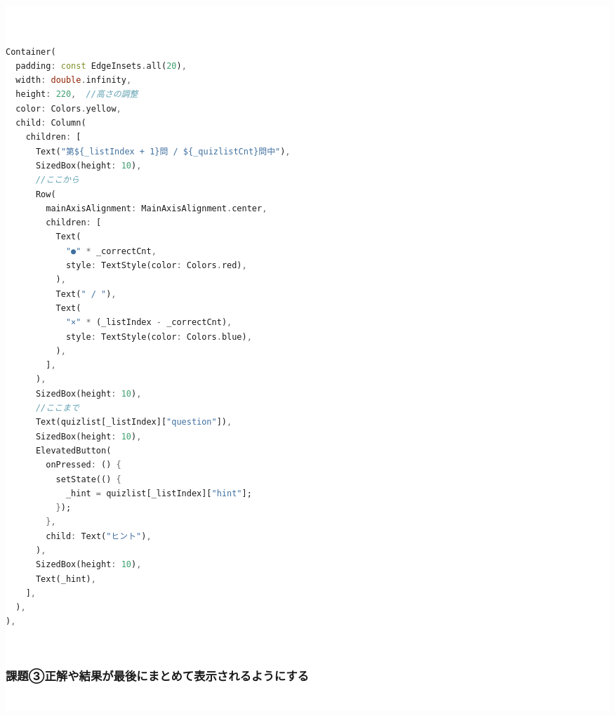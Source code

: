<br>

```dart

Container(
  padding: const EdgeInsets.all(20),
  width: double.infinity,
  height: 220,  //高さの調整
  color: Colors.yellow,
  child: Column(
    children: [
      Text("第${_listIndex + 1}問 / ${_quizlistCnt}問中"),
      SizedBox(height: 10),
      //ここから
      Row(
        mainAxisAlignment: MainAxisAlignment.center,
        children: [
          Text(
            "●" * _correctCnt,
            style: TextStyle(color: Colors.red),
          ),
          Text(" / "),
          Text(
            "×" * (_listIndex - _correctCnt),
            style: TextStyle(color: Colors.blue),
          ),
        ],
      ),
      SizedBox(height: 10),
      //ここまで
      Text(quizlist[_listIndex]["question"]),
      SizedBox(height: 10),
      ElevatedButton(
        onPressed: () {
          setState(() {
            _hint = quizlist[_listIndex]["hint"];
          });
        },
        child: Text("ヒント"),
      ),
      SizedBox(height: 10),
      Text(_hint),
    ],
  ),
),

```

<br>

### **課題③正解や結果が最後にまとめて表示されるようにする**

<br>

